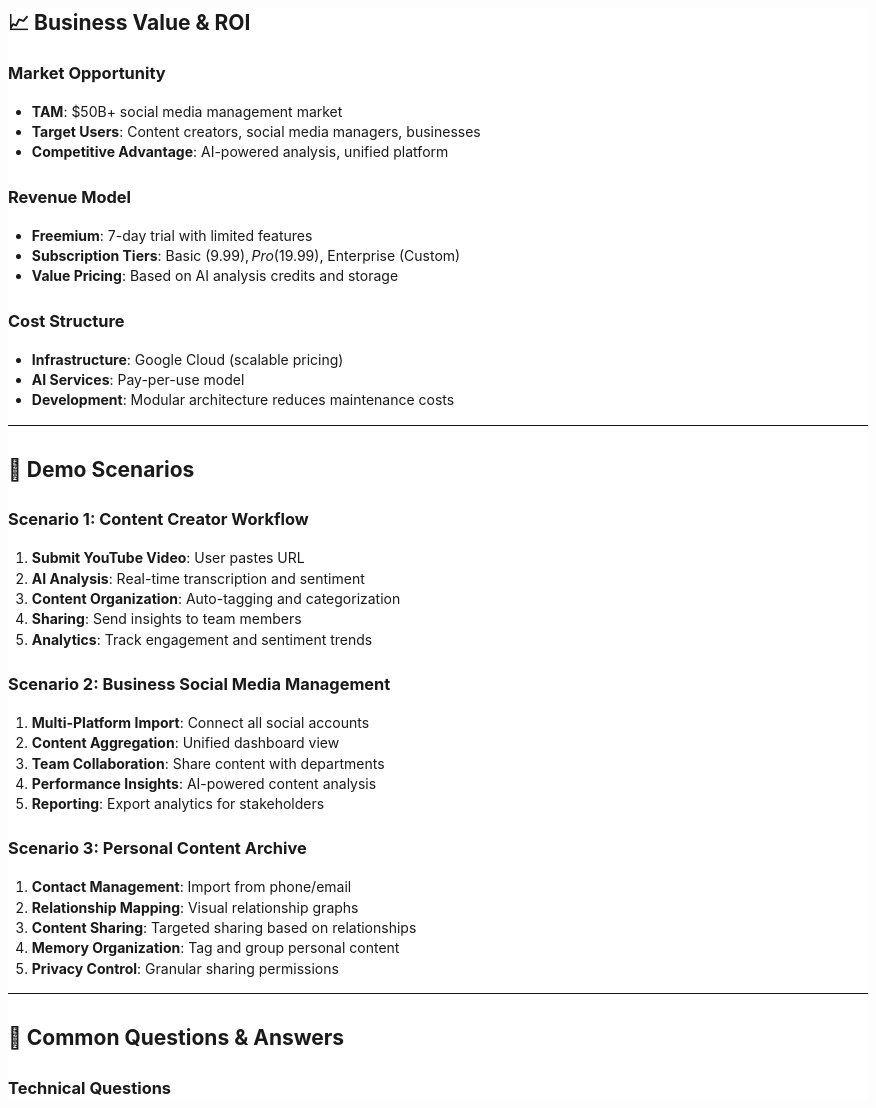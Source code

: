 
## 📈 Business Value & ROI

### Market Opportunity
- **TAM**: $50B+ social media management market
- **Target Users**: Content creators, social media managers, businesses
- **Competitive Advantage**: AI-powered analysis, unified platform

### Revenue Model
- **Freemium**: 7-day trial with limited features
- **Subscription Tiers**: Basic ($9.99), Pro ($19.99), Enterprise (Custom)
- **Value Pricing**: Based on AI analysis credits and storage

### Cost Structure
- **Infrastructure**: Google Cloud (scalable pricing)
- **AI Services**: Pay-per-use model
- **Development**: Modular architecture reduces maintenance costs

---

## 🎪 Demo Scenarios

### Scenario 1: Content Creator Workflow
1. **Submit YouTube Video**: User pastes URL
2. **AI Analysis**: Real-time transcription and sentiment
3. **Content Organization**: Auto-tagging and categorization
4. **Sharing**: Send insights to team members
5. **Analytics**: Track engagement and sentiment trends

### Scenario 2: Business Social Media Management
1. **Multi-Platform Import**: Connect all social accounts
2. **Content Aggregation**: Unified dashboard view
3. **Team Collaboration**: Share content with departments
4. **Performance Insights**: AI-powered content analysis
5. **Reporting**: Export analytics for stakeholders

### Scenario 3: Personal Content Archive
1. **Contact Management**: Import from phone/email
2. **Relationship Mapping**: Visual relationship graphs
3. **Content Sharing**: Targeted sharing based on relationships
4. **Memory Organization**: Tag and group personal content
5. **Privacy Control**: Granular sharing permissions

---

## 🤔 Common Questions & Answers

### Technical Questions
